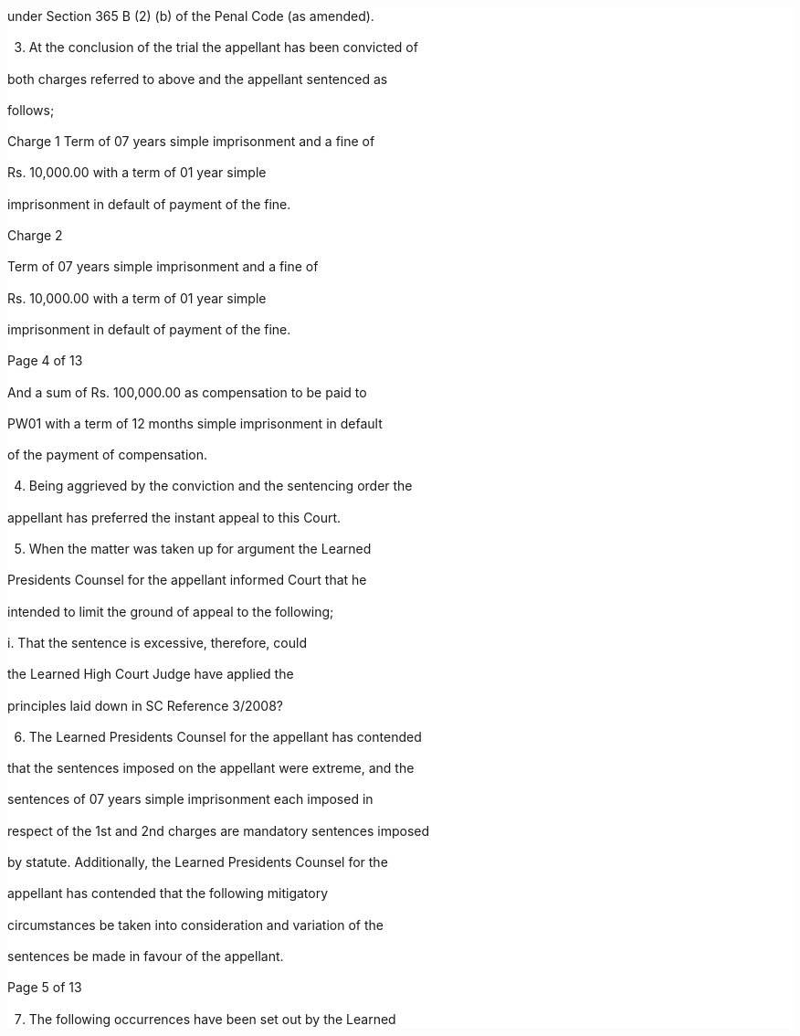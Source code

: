 under Section 365 B (2) (b) of the Penal Code (as amended).

3. At the conclusion of the trial the appellant has been convicted of

both charges referred to above and the appellant sentenced as

follows;

Charge 1 Term of 07 years simple imprisonment and a fine of

Rs. 10,000.00 with a term of 01 year simple

imprisonment in default of payment of the fine.

Charge 2

Term of 07 years simple imprisonment and a fine of

Rs. 10,000.00 with a term of 01 year simple

imprisonment in default of payment of the fine.

Page 4 of 13

And a sum of Rs. 100,000.00 as compensation to be paid to

PW01 with a term of 12 months simple imprisonment in default

of the payment of compensation.

4. Being aggrieved by the conviction and the sentencing order the

appellant has preferred the instant appeal to this Court.

5. When the matter was taken up for argument the Learned

Presidents Counsel for the appellant informed Court that he

intended to limit the ground of appeal to the following;

i. That the sentence is excessive, therefore, could

the Learned High Court Judge have applied the

principles laid down in SC Reference 3/2008?

6. The Learned Presidents Counsel for the appellant has contended

that the sentences imposed on the appellant were extreme, and the

sentences of 07 years simple imprisonment each imposed in

respect of the 1st and 2nd charges are mandatory sentences imposed

by statute. Additionally, the Learned Presidents Counsel for the

appellant has contended that the following mitigatory

circumstances be taken into consideration and variation of the

sentences be made in favour of the appellant.

Page 5 of 13

7. The following occurrences have been set out by the Learned
